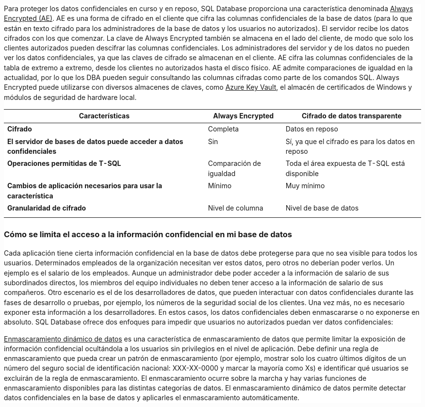 Para proteger los datos confidenciales en curso y en reposo, SQL Database proporciona una característica denominada [Always Encrypted (AE)](/sql/relational-databases/security/encryption/always-encrypted-database-engine). AE es una forma de cifrado en el cliente que cifra las columnas confidenciales de la base de datos (para lo que están en texto cifrado para los administradores de la base de datos y los usuarios no autorizados). El servidor recibe los datos cifrados con los que comenzar. La clave de Always Encrypted también se almacena en el lado del cliente, de modo que solo los clientes autorizados pueden descifrar las columnas confidenciales. Los administradores del servidor y de los datos no pueden ver los datos confidenciales, ya que las claves de cifrado se almacenan en el cliente. AE cifra las columnas confidenciales de la tabla de extremo a extremo, desde los clientes no autorizados hasta el disco físico. AE admite comparaciones de igualdad en la actualidad, por lo que los DBA pueden seguir consultando las columnas cifradas como parte de los comandos SQL. Always Encrypted puede utilizarse con diversos almacenes de claves, como [Azure Key Vault](sql-database-always-encrypted-azure-key-vault.md), el almacén de certificados de Windows y módulos de seguridad de hardware local.

|**Características**|**Always Encrypted**|**Cifrado de datos transparente**|
|---|---|---|
|**Cifrado**|Completa|Datos en reposo|
|**El servidor de bases de datos puede acceder a datos confidenciales**|Sin |Sí, ya que el cifrado es para los datos en reposo|
|**Operaciones permitidas de T-SQL**|Comparación de igualdad|Toda el área expuesta de T-SQL está disponible|
|**Cambios de aplicación necesarios para usar la característica**|Mínimo|Muy mínimo|
|**Granularidad de cifrado**|Nivel de columna|Nivel de base de datos|
||||

### <a name="how-can-i-limit-access-to-sensitive-data-in-my-database"></a>Cómo se limita el acceso a la información confidencial en mi base de datos

Cada aplicación tiene cierta información confidencial en la base de datos debe protegerse para que no sea visible para todos los usuarios. Determinados empleados de la organización necesitan ver estos datos, pero otros no deberían poder verlos. Un ejemplo es el salario de los empleados. Aunque un administrador debe poder acceder a la información de salario de sus subordinados directos, los miembros del equipo individuales no deben tener acceso a la información de salario de sus compañeros. Otro escenario es el de los desarrolladores de datos, que pueden interactuar con datos confidenciales durante las fases de desarrollo o pruebas, por ejemplo, los números de la seguridad social de los clientes. Una vez más, no es necesario exponer esta información a los desarrolladores. En estos casos, los datos confidenciales deben enmascararse o no exponerse en absoluto. SQL Database ofrece dos enfoques para impedir que usuarios no autorizados puedan ver datos confidenciales:

[Enmascaramiento dinámico de datos](sql-database-dynamic-data-masking-get-started.md) es una característica de enmascaramiento de datos que permite limitar la exposición de información confidencial ocultándola a los usuarios sin privilegios en el nivel de aplicación. Debe definir una regla de enmascaramiento que pueda crear un patrón de enmascaramiento (por ejemplo, mostrar solo los cuatro últimos dígitos de un número del seguro social de identificación nacional: XXX-XX-0000 y marcar la mayoría como Xs) e identificar qué usuarios se excluirán de la regla de enmascaramiento. El enmascaramiento ocurre sobre la marcha y hay varias funciones de enmascaramiento disponibles para las distintas categorías de datos. El enmascaramiento dinámico de datos permite detectar datos confidenciales en la base de datos y aplicarles el enmascaramiento automáticamente.
